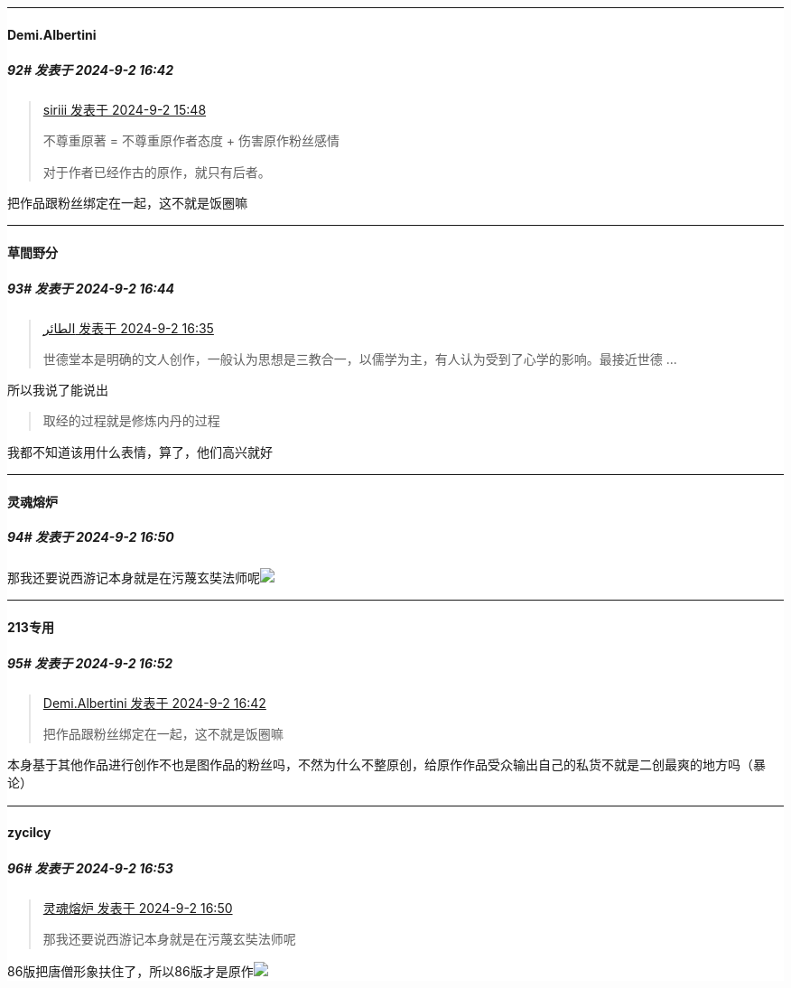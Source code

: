
*****

####  Demi.Albertini  
##### 92#       发表于 2024-9-2 16:42

<blockquote><a href="httphttps://bbs.saraba1st.com/2b/forum.php?mod=redirect&amp;goto=findpost&amp;pid=66090937&amp;ptid=2197671" target="_blank">siriii 发表于 2024-9-2 15:48</a>

不尊重原著 = 不尊重原作者态度 + 伤害原作粉丝感情

对于作者已经作古的原作，就只有后者。</blockquote>
把作品跟粉丝绑定在一起，这不就是饭圈嘛

*****

####  草間野分  
##### 93#       发表于 2024-9-2 16:44

<blockquote><a href="httphttps://bbs.saraba1st.com/2b/forum.php?mod=redirect&amp;goto=findpost&amp;pid=66091372&amp;ptid=2197671" target="_blank">الطائر 发表于 2024-9-2 16:35</a>

世德堂本是明确的文人创作，一般认为思想是三教合一，以儒学为主，有人认为受到了心学的影响。最接近世德 ...</blockquote>
所以我说了能说出 <blockquote>取经的过程就是修炼内丹的过程</blockquote>
我都不知道该用什么表情，算了，他们高兴就好


*****

####  灵魂熔炉  
##### 94#       发表于 2024-9-2 16:50

那我还要说西游记本身就是在污蔑玄奘法师呢<img src="https://static.saraba1st.com/image/smiley/face2017/028.png" referrerpolicy="no-referrer">


*****

####  213专用  
##### 95#       发表于 2024-9-2 16:52

<blockquote><a href="httphttps://bbs.saraba1st.com/2b/forum.php?mod=redirect&amp;goto=findpost&amp;pid=66091431&amp;ptid=2197671" target="_blank">Demi.Albertini 发表于 2024-9-2 16:42</a>

把作品跟粉丝绑定在一起，这不就是饭圈嘛</blockquote>
本身基于其他作品进行创作不也是图作品的粉丝吗，不然为什么不整原创，给原作作品受众输出自己的私货不就是二创最爽的地方吗（暴论）

*****

####  zycilcy  
##### 96#       发表于 2024-9-2 16:53

<blockquote><a href="httphttps://bbs.saraba1st.com/2b/forum.php?mod=redirect&amp;goto=findpost&amp;pid=66091494&amp;ptid=2197671" target="_blank">灵魂熔炉 发表于 2024-9-2 16:50</a>

那我还要说西游记本身就是在污蔑玄奘法师呢</blockquote>
86版把唐僧形象扶住了，所以86版才是原作<img src="https://static.saraba1st.com/image/smiley/face2017/084.png" referrerpolicy="no-referrer">
